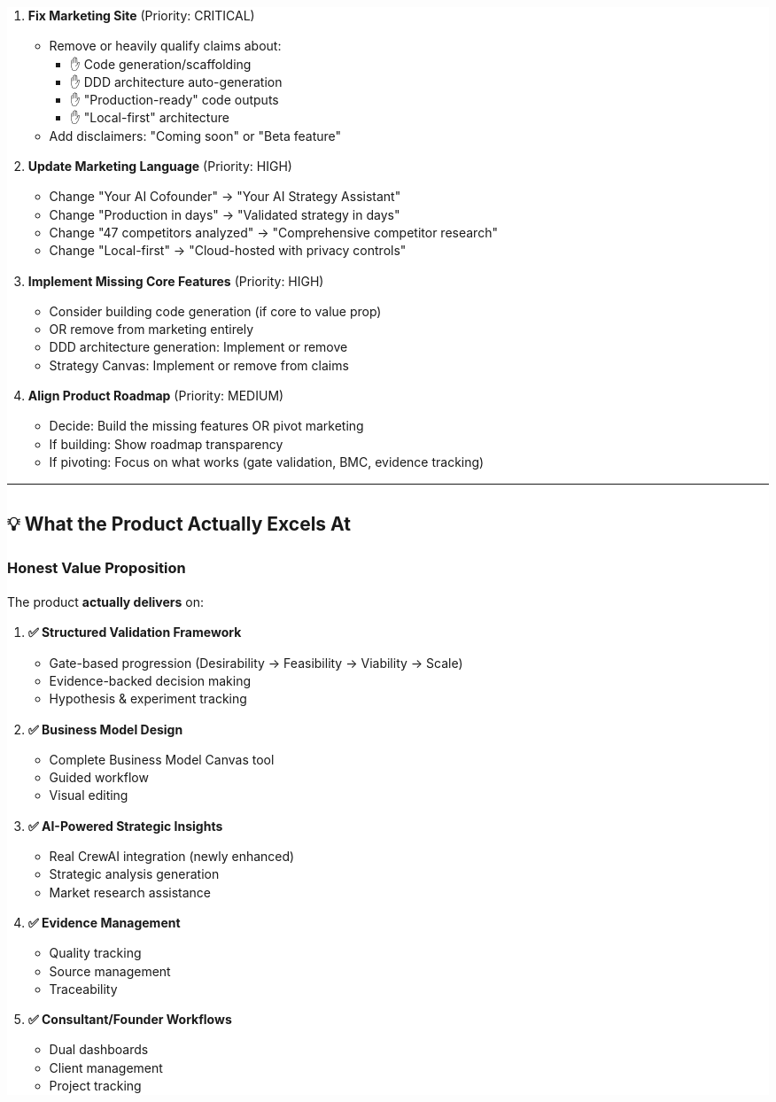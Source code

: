 1. **Fix Marketing Site** (Priority: CRITICAL)
   - Remove or heavily qualify claims about:
     - ✋ Code generation/scaffolding
     - ✋ DDD architecture auto-generation
     - ✋ "Production-ready" code outputs
     - ✋ "Local-first" architecture
   - Add disclaimers: "Coming soon" or "Beta feature"

2. **Update Marketing Language** (Priority: HIGH)
   - Change "Your AI Cofounder" → "Your AI Strategy Assistant"
   - Change "Production in days" → "Validated strategy in days"
   - Change "47 competitors analyzed" → "Comprehensive competitor research"
   - Change "Local-first" → "Cloud-hosted with privacy controls"

3. **Implement Missing Core Features** (Priority: HIGH)
   - Consider building code generation (if core to value prop)
   - OR remove from marketing entirely
   - DDD architecture generation: Implement or remove
   - Strategy Canvas: Implement or remove from claims

4. **Align Product Roadmap** (Priority: MEDIUM)
   - Decide: Build the missing features OR pivot marketing
   - If building: Show roadmap transparency
   - If pivoting: Focus on what works (gate validation, BMC, evidence tracking)

---

## 💡 What the Product Actually Excels At

### Honest Value Proposition

The product **actually delivers** on:

1. **✅ Structured Validation Framework**
   - Gate-based progression (Desirability → Feasibility → Viability → Scale)
   - Evidence-backed decision making
   - Hypothesis & experiment tracking

2. **✅ Business Model Design**
   - Complete Business Model Canvas tool
   - Guided workflow
   - Visual editing

3. **✅ AI-Powered Strategic Insights**
   - Real CrewAI integration (newly enhanced)
   - Strategic analysis generation
   - Market research assistance

4. **✅ Evidence Management**
   - Quality tracking
   - Source management
   - Traceability

5. **✅ Consultant/Founder Workflows**
   - Dual dashboards
   - Client management
   - Project tracking
